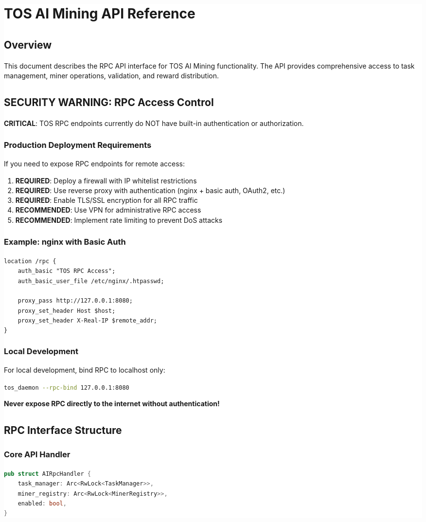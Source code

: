 # TOS AI Mining API Reference

## Overview

This document describes the RPC API interface for TOS AI Mining functionality. The API provides comprehensive access to task management, miner operations, validation, and reward distribution.

## SECURITY WARNING: RPC Access Control

**CRITICAL**: TOS RPC endpoints currently do NOT have built-in authentication or authorization.

### Production Deployment Requirements

If you need to expose RPC endpoints for remote access:

1. **REQUIRED**: Deploy a firewall with IP whitelist restrictions
2. **REQUIRED**: Use reverse proxy with authentication (nginx + basic auth, OAuth2, etc.)
3. **REQUIRED**: Enable TLS/SSL encryption for all RPC traffic
4. **RECOMMENDED**: Use VPN for administrative RPC access
5. **RECOMMENDED**: Implement rate limiting to prevent DoS attacks

### Example: nginx with Basic Auth

```nginx
location /rpc {
    auth_basic "TOS RPC Access";
    auth_basic_user_file /etc/nginx/.htpasswd;

    proxy_pass http://127.0.0.1:8080;
    proxy_set_header Host $host;
    proxy_set_header X-Real-IP $remote_addr;
}
```

### Local Development

For local development, bind RPC to localhost only:

```bash
tos_daemon --rpc-bind 127.0.0.1:8080
```

**Never expose RPC directly to the internet without authentication!**

## RPC Interface Structure

### Core API Handler
```rust
pub struct AIRpcHandler {
    task_manager: Arc<RwLock<TaskManager>>,
    miner_registry: Arc<RwLock<MinerRegistry>>,
    enabled: bool,
}
```
